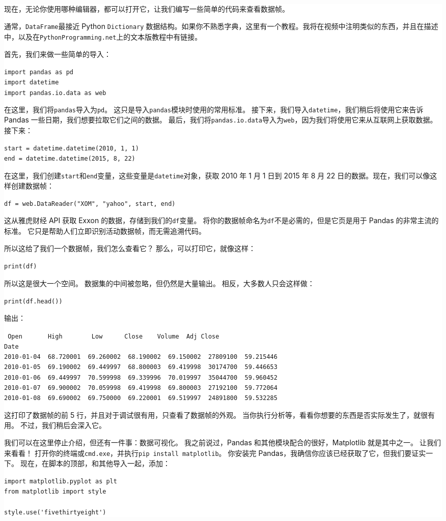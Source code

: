现在，无论你使用哪种编辑器，都可以打开它，让我们编写一些简单的代码来查看数据帧。

通常，`DataFrame`最接近 Python `Dictionary` 数据结构。如果你不熟悉字典，这里有一个教程。我将在视频中注明类似的东西，并且在描述中，以及在`PythonProgramming.net`上的文本版教程中有链接。

首先，我们来做一些简单的导入：

```
import pandas as pd
import datetime
import pandas.io.data as web
```

在这里，我们将`pandas`导入为`pd`。 这只是导入`pandas`模块时使用的常用标准。 接下来，我们导入`datetime`，我们稍后将使用它来告诉 Pandas 一些日期，我们想要拉取它们之间的数据。 最后，我们将`pandas.io.data`导入为`web`，因为我们将使用它来从互联网上获取数据。 接下来：

```
start = datetime.datetime(2010, 1, 1)
end = datetime.datetime(2015, 8, 22)
```

在这里，我们创建`start`和`end`变量，这些变量是`datetime`对象，获取 2010 年 1 月 1 日到 2015 年 8 月 22 日的数据。现在，我们可以像这样创建数据帧：

```
df = web.DataReader("XOM", "yahoo", start, end)
```

这从雅虎财经 API 获取 Exxon 的数据，存储到我们的`df`变量。 将你的数据帧命名为`df`不是必需的，但是它页是用于 Pandas 的非常主流的标准。 它只是帮助人们立即识别活动数据帧，而无需追溯代码。

所以这给了我们一个数据帧，我们怎么查看它？ 那么，可以打印它，就像这样：

```
print(df)
```

所以这是很大一个空间。 数据集的中间被忽略，但仍然是大量输出。 相反，大多数人只会这样做：

```
print(df.head())
```

输出：

```
 Open       High        Low      Close    Volume  Adj Close
Date                                                                       
2010-01-04  68.720001  69.260002  68.190002  69.150002  27809100  59.215446
2010-01-05  69.190002  69.449997  68.800003  69.419998  30174700  59.446653
2010-01-06  69.449997  70.599998  69.339996  70.019997  35044700  59.960452
2010-01-07  69.900002  70.059998  69.419998  69.800003  27192100  59.772064
2010-01-08  69.690002  69.750000  69.220001  69.519997  24891800  59.532285
```

这打印了数据帧的前 5 行，并且对于调试很有用，只查看了数据帧的外观。 当你执行分析等，看看你想要的东西是否实际发生了，就很有用。 不过，我们稍后会深入它。

我们可以在这里停止介绍，但还有一件事：数据可视化。 我之前说过，Pandas 和其他模块配合的很好，Matplotlib 就是其中之一。 让我们来看看！ 打开你的终端或`cmd.exe`，并执行`pip install matplotlib`。 你安装完 Pandas，我确信你应该已经获取了它，但我们要证实一下。 现在，在脚本的顶部，和其他导入一起，添加：

```
import matplotlib.pyplot as plt
from matplotlib import style

style.use('fivethirtyeight')
```
